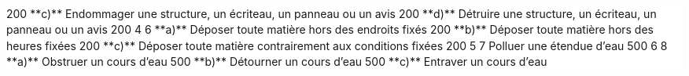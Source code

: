 </td>
<td>200</td>
</tr>
<tr>
<td>**c)** Endommager une structure, un écriteau, un panneau ou un avis

</td>
<td>200</td>
</tr>
<tr>
<td>**d)** Détruire une structure, un écriteau, un panneau ou un avis

</td>
<td>200</td>
</tr>
<tr>
<td>4</td>
<td>6</td>
<td>**a)** Déposer toute matière hors des endroits fixés

</td>
<td>200</td>
</tr>
<tr>
<td>**b)** Déposer toute matière hors des heures fixées

</td>
<td>200</td>
</tr>
<tr>
<td>**c)** Déposer toute matière contrairement aux conditions fixées

</td>
<td>200</td>
</tr>
<tr>
<td>5</td>
<td>7</td>
<td>Polluer une étendue d’eau</td>
<td>500</td>
</tr>
<tr>
<td>6</td>
<td>8</td>
<td>**a)** Obstruer un cours d’eau

</td>
<td>500</td>
</tr>
<tr>
<td>**b)** Détourner un cours d’eau

</td>
<td>500</td>
</tr>
<tr>
<td>**c)** Entraver un cours d’eau
